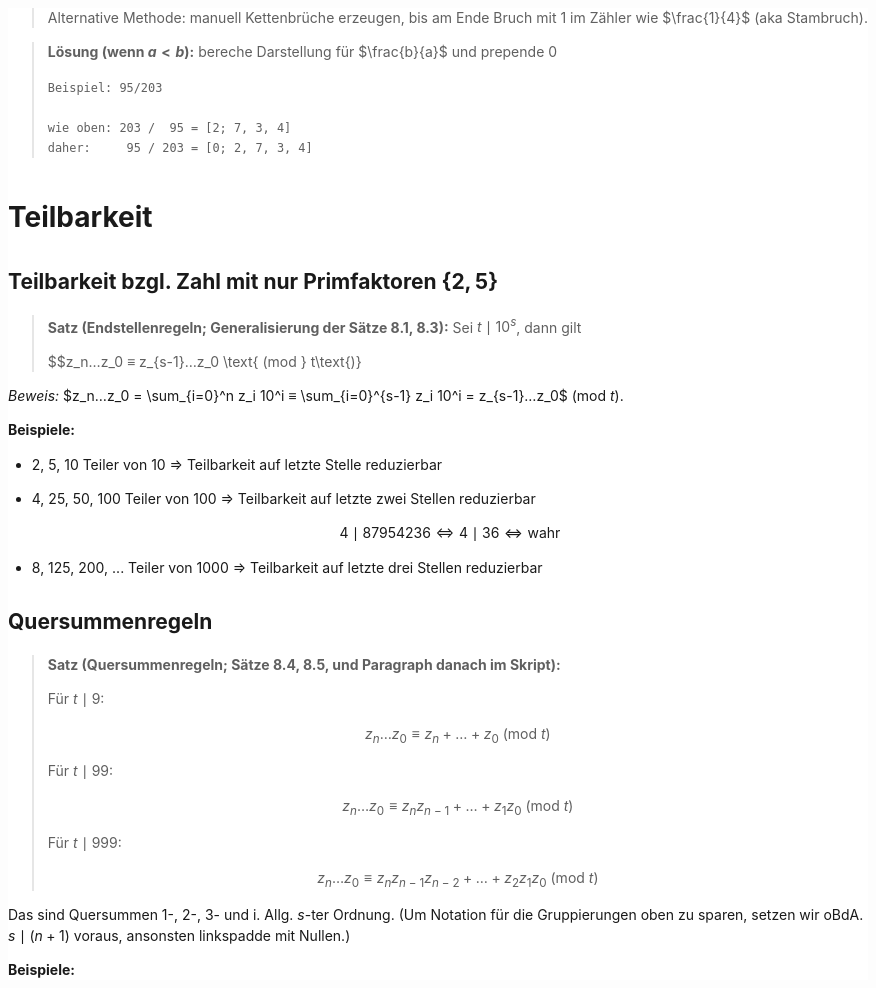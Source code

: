 >
> Alternative Methode: manuell Kettenbrüche erzeugen, bis am Ende Bruch mit $1$ im Zähler wie $\frac{1}{4}$ (aka Stambruch).



> **Lösung (wenn $a < b$):** bereche Darstellung für $\frac{b}{a}$ und prepende 0
>
> ```
> Beispiel: 95/203
>
> wie oben: 203 /  95 = [2; 7, 3, 4]
> daher:     95 / 203 = [0; 2, 7, 3, 4]
> ```

# Teilbarkeit

## Teilbarkeit bzgl. Zahl mit nur Primfaktoren $\{2, 5\}$

> **Satz (Endstellenregeln; Generalisierung der Sätze 8.1, 8.3):** Sei $t \mid 10^s$, dann gilt
>
> $$z_n…z_0 ≡ z_{s-1}…z_0 \text{ (mod } t\text{)}

*Beweis:* $z_n…z_0 = \sum_{i=0}^n z_i 10^i ≡ \sum_{i=0}^{s-1} z_i 10^i = z_{s-1}…z_0$ (mod $t$).

**Beispiele:**

- 2, 5, 10 Teiler von 10 ⇒ Teilbarkeit auf letzte Stelle reduzierbar
- 4, 25, 50, 100 Teiler von 100 ⇒ Teilbarkeit auf letzte zwei Stellen reduzierbar

  $$4 \mid 87954236 ⇔ 4 \mid 36 ⇔ \text{wahr}$$
- 8, 125, 200, ... Teiler von 1000 ⇒ Teilbarkeit auf letzte drei Stellen reduzierbar

## Quersummenregeln

> **Satz (Quersummenregeln; Sätze 8.4, 8.5, und Paragraph danach im Skript):**
>
> Für $t \mid 9$:
>
> $$z_n…z_0 ≡ z_n + … + z_0 \text{ (mod } t\text{)}$$
>
> Für $t \mid 99$:
>
> $$z_n…z_0 ≡ z_nz_{n-1} + … + z_1z_0 \text{ (mod } t\text{)}$$
>
> Für $t \mid 999$:
>
> $$z_n…z_0 ≡ z_nz_{n-1}z_{n-2} + … + z_2z_1z_0 \text{ (mod } t\text{)}$$

Das sind Quersummen 1-, 2-, 3- und i. Allg. $s$-ter Ordnung. (Um Notation für die Gruppierungen oben zu sparen, setzen wir oBdA. $s \mid (n + 1)$ voraus, ansonsten linkspadde mit Nullen.)

**Beispiele:**
